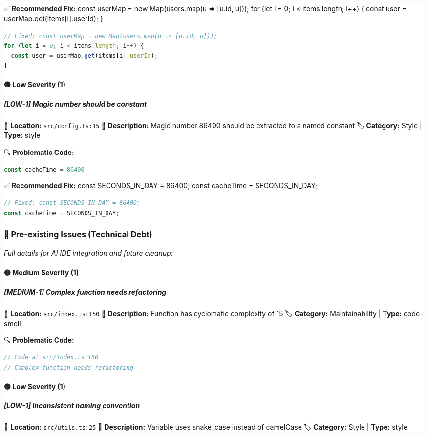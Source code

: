 ✅ **Recommended Fix:** const userMap = new Map(users.map(u => [u.id, u]));
for (let i = 0; i < items.length; i++) {
  const user = userMap.get(items[i].userId);
}
```typescript
// Fixed: const userMap = new Map(users.map(u => [u.id, u]));
for (let i = 0; i < items.length; i++) {
  const user = userMap.get(items[i].userId);
}
```

#### 🟢 Low Severity (1)

##### [LOW-1] Magic number should be constant

📁 **Location:** `src/config.ts:15`
📝 **Description:** Magic number 86400 should be extracted to a named constant
🏷️ **Category:** Style | **Type:** style

🔍 **Problematic Code:**
```typescript
const cacheTime = 86400;
```

✅ **Recommended Fix:** const SECONDS_IN_DAY = 86400;
const cacheTime = SECONDS_IN_DAY;
```typescript
// Fixed: const SECONDS_IN_DAY = 86400;
const cacheTime = SECONDS_IN_DAY;
```


### 📌 Pre-existing Issues (Technical Debt)

*Full details for AI IDE integration and future cleanup:*

#### 🟡 Medium Severity (1)

##### [MEDIUM-1] Complex function needs refactoring

📁 **Location:** `src/index.ts:150`
📝 **Description:** Function has cyclomatic complexity of 15
🏷️ **Category:** Maintainability | **Type:** code-smell

🔍 **Problematic Code:**
```typescript
// Code at src/index.ts:150
// Complex function needs refactoring
```

#### 🟢 Low Severity (1)

##### [LOW-1] Inconsistent naming convention

📁 **Location:** `src/utils.ts:25`
📝 **Description:** Variable uses snake_case instead of camelCase
🏷️ **Category:** Style | **Type:** style
